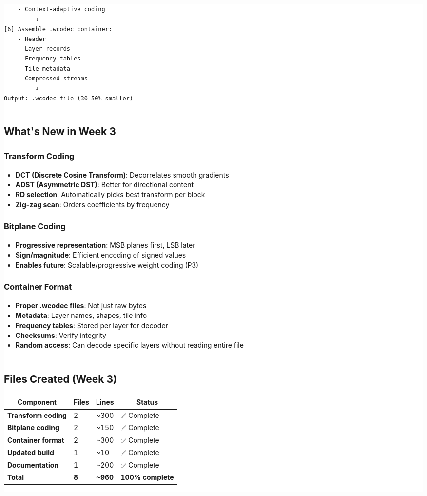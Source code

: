 ```
    - Context-adaptive coding
         ↓
[6] Assemble .wcodec container:
    - Header
    - Layer records
    - Frequency tables
    - Tile metadata
    - Compressed streams
         ↓
Output: .wcodec file (30-50% smaller)
```

---

## What's New in Week 3

### Transform Coding
- **DCT (Discrete Cosine Transform)**: Decorrelates smooth gradients
- **ADST (Asymmetric DST)**: Better for directional content
- **RD selection**: Automatically picks best transform per block
- **Zig-zag scan**: Orders coefficients by frequency

### Bitplane Coding
- **Progressive representation**: MSB planes first, LSB later
- **Sign/magnitude**: Efficient encoding of signed values
- **Enables future**: Scalable/progressive weight coding (P3)

### Container Format
- **Proper .wcodec files**: Not just raw bytes
- **Metadata**: Layer names, shapes, tile info
- **Frequency tables**: Stored per layer for decoder
- **Checksums**: Verify integrity
- **Random access**: Can decode specific layers without reading entire file

---

## Files Created (Week 3)

| Component | Files | Lines | Status |
|-----------|-------|-------|--------|
| **Transform coding** | 2 | ~300 | ✅ Complete |
| **Bitplane coding** | 2 | ~150 | ✅ Complete |
| **Container format** | 2 | ~300 | ✅ Complete |
| **Updated build** | 1 | ~10 | ✅ Complete |
| **Documentation** | 1 | ~200 | ✅ Complete |
| **Total** | **8** | **~960** | **100% complete** |

---